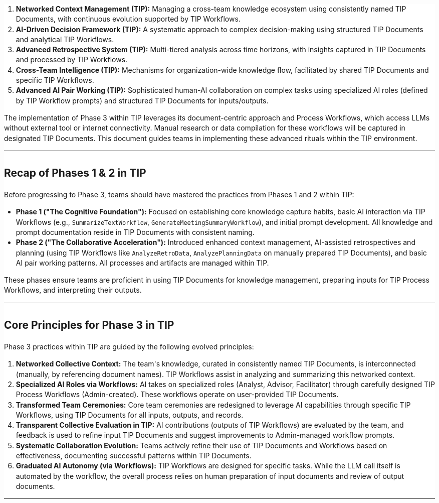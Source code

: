 1.  **Networked Context Management (TIP):** Managing a cross-team knowledge ecosystem using consistently named TIP Documents, with continuous evolution supported by TIP Workflows.
2.  **AI-Driven Decision Framework (TIP):** A systematic approach to complex decision-making using structured TIP Documents and analytical TIP Workflows.
3.  **Advanced Retrospective System (TIP):** Multi-tiered analysis across time horizons, with insights captured in TIP Documents and processed by TIP Workflows.
4.  **Cross-Team Intelligence (TIP):** Mechanisms for organization-wide knowledge flow, facilitated by shared TIP Documents and specific TIP Workflows.
5.  **Advanced AI Pair Working (TIP):** Sophisticated human-AI collaboration on complex tasks using specialized AI roles (defined by TIP Workflow prompts) and structured TIP Documents for inputs/outputs.

The implementation of Phase 3 within TIP leverages its document-centric approach and Process Workflows, which access LLMs without external tool or internet connectivity. Manual research or data compilation for these workflows will be captured in designated TIP Documents. This document guides teams in implementing these advanced rituals within the TIP environment.

---

## Recap of Phases 1 \& 2 in TIP

Before progressing to Phase 3, teams should have mastered the practices from Phases 1 and 2 within TIP:

* **Phase 1 ("The Cognitive Foundation"):** Focused on establishing core knowledge capture habits, basic AI interaction via TIP Workflows (e.g., `SummarizeTextWorkflow`, `GenerateMeetingSummaryWorkflow`), and initial prompt development. All knowledge and prompt documentation reside in TIP Documents with consistent naming.
* **Phase 2 ("The Collaborative Acceleration"):** Introduced enhanced context management, AI-assisted retrospectives and planning (using TIP Workflows like `AnalyzeRetroData`, `AnalyzePlanningData` on manually prepared TIP Documents), and basic AI pair working patterns. All processes and artifacts are managed within TIP.

These phases ensure teams are proficient in using TIP Documents for knowledge management, preparing inputs for TIP Process Workflows, and interpreting their outputs.

---

## Core Principles for Phase 3 in TIP

Phase 3 practices within TIP are guided by the following evolved principles:

1.  **Networked Collective Context:** The team's knowledge, curated in consistently named TIP Documents, is interconnected (manually, by referencing document names). TIP Workflows assist in analyzing and summarizing this networked context.
2.  **Specialized AI Roles via Workflows:** AI takes on specialized roles (Analyst, Advisor, Facilitator) through carefully designed TIP Process Workflows (Admin-created). These workflows operate on user-provided TIP Documents.
3.  **Transformed Team Ceremonies:** Core team ceremonies are redesigned to leverage AI capabilities through specific TIP Workflows, using TIP Documents for all inputs, outputs, and records.
4.  **Transparent Collective Evaluation in TIP:** AI contributions (outputs of TIP Workflows) are evaluated by the team, and feedback is used to refine input TIP Documents and suggest improvements to Admin-managed workflow prompts.
5.  **Systematic Collaboration Evolution:** Teams actively refine their use of TIP Documents and Workflows based on effectiveness, documenting successful patterns within TIP Documents.
6.  **Graduated AI Autonomy (via Workflows):** TIP Workflows are designed for specific tasks. While the LLM call itself is automated by the workflow, the overall process relies on human preparation of input documents and review of output documents.

---